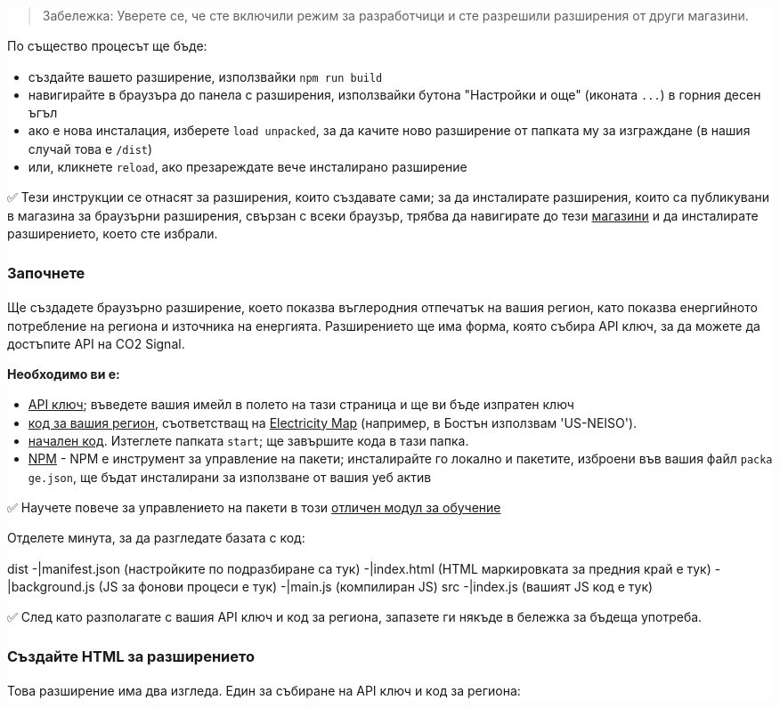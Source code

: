 > Забележка: Уверете се, че сте включили режим за разработчици и сте разрешили разширения от други магазини.

По същество процесът ще бъде:

- създайте вашето разширение, използвайки `npm run build` 
- навигирайте в браузъра до панела с разширения, използвайки бутона "Настройки и още" (иконата `...`) в горния десен ъгъл
- ако е нова инсталация, изберете `load unpacked`, за да качите ново разширение от папката му за изграждане (в нашия случай това е `/dist`) 
- или, кликнете `reload`, ако презареждате вече инсталирано разширение

✅ Тези инструкции се отнасят за разширения, които създавате сами; за да инсталирате разширения, които са публикувани в магазина за браузърни разширения, свързан с всеки браузър, трябва да навигирате до тези [магазини](https://microsoftedge.microsoft.com/addons/Microsoft-Edge-Extensions-Home) и да инсталирате разширението, което сте избрали.

### Започнете

Ще създадете браузърно разширение, което показва въглеродния отпечатък на вашия регион, като показва енергийното потребление на региона и източника на енергията. Разширението ще има форма, която събира API ключ, за да можете да достъпите API на CO2 Signal.

**Необходимо ви е:**

- [API ключ](https://www.co2signal.com/); въведете вашия имейл в полето на тази страница и ще ви бъде изпратен ключ
- [код за вашия регион](http://api.electricitymap.org/v3/zones), съответстващ на [Electricity Map](https://www.electricitymap.org/map) (например, в Бостън използвам 'US-NEISO').
- [начален код](../../../../5-browser-extension/start). Изтеглете папката `start`; ще завършите кода в тази папка.
- [NPM](https://www.npmjs.com) - NPM е инструмент за управление на пакети; инсталирайте го локално и пакетите, изброени във вашия файл `package.json`, ще бъдат инсталирани за използване от вашия уеб актив

✅ Научете повече за управлението на пакети в този [отличен модул за обучение](https://docs.microsoft.com/learn/modules/create-nodejs-project-dependencies/?WT.mc_id=academic-77807-sagibbon)

Отделете минута, за да разгледате базата с код:

dist
    -|manifest.json (настройките по подразбиране са тук)
    -|index.html (HTML маркировката за предния край е тук)
    -|background.js (JS за фонови процеси е тук)
    -|main.js (компилиран JS)
src
    -|index.js (вашият JS код е тук)

✅ След като разполагате с вашия API ключ и код за региона, запазете ги някъде в бележка за бъдеща употреба.

### Създайте HTML за разширението

Това разширение има два изгледа. Един за събиране на API ключ и код за региона:
